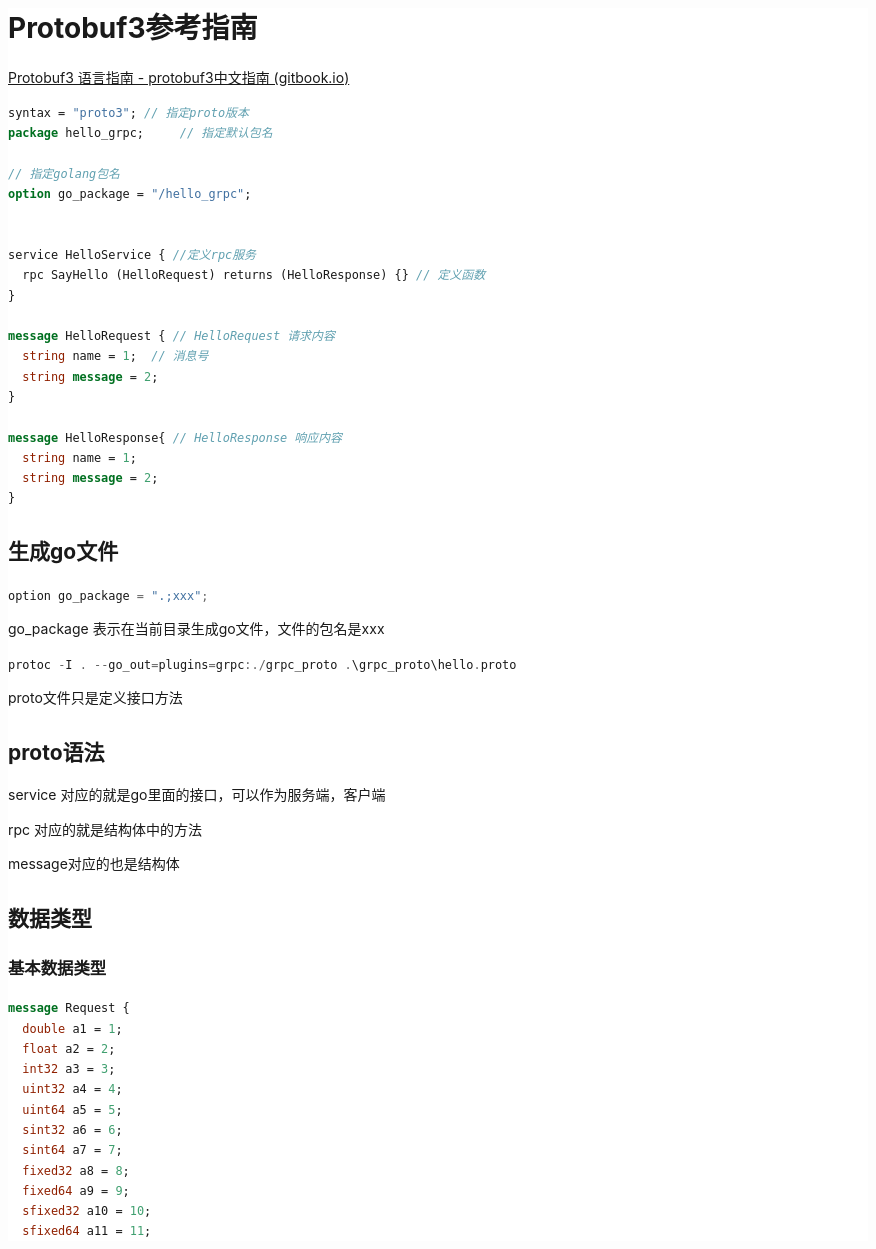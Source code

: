 # Protobuf3参考指南
[Protobuf3 语言指南 - protobuf3中文指南 (gitbook.io)](https://lixiangyun.gitbook.io/protobuf3/#oneof)

```protobuf
syntax = "proto3"; // 指定proto版本
package hello_grpc;     // 指定默认包名

// 指定golang包名
option go_package = "/hello_grpc";


service HelloService { //定义rpc服务
  rpc SayHello (HelloRequest) returns (HelloResponse) {} // 定义函数
}

message HelloRequest { // HelloRequest 请求内容
  string name = 1;  // 消息号
  string message = 2;
}

message HelloResponse{ // HelloResponse 响应内容
  string name = 1;
  string message = 2;
}
```

## 生成go文件

```go
option go_package = ".;xxx";
```

go_package 表示在当前目录生成go文件，文件的包名是xxx

```go
protoc -I . --go_out=plugins=grpc:./grpc_proto .\grpc_proto\hello.proto
```

proto文件只是定义接口方法

## proto语法

service 对应的就是go里面的接口，可以作为服务端，客户端

rpc 对应的就是结构体中的方法

message对应的也是结构体

## 数据类型

### 基本数据类型

```protobuf
message Request {
  double a1 = 1;
  float a2 = 2;
  int32 a3 = 3;
  uint32 a4 = 4;
  uint64 a5 = 5;
  sint32 a6 = 6;
  sint64 a7 = 7;
  fixed32 a8 = 8;
  fixed64 a9 = 9;
  sfixed32 a10 = 10;
  sfixed64 a11 = 11;
```